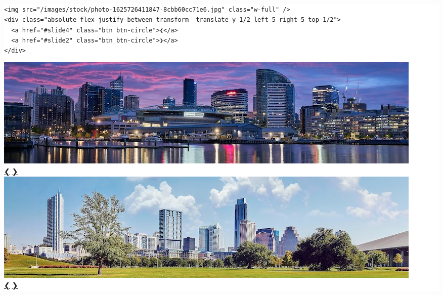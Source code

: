     <img src="/images/stock/photo-1625726411847-8cbb60cc71e6.jpg" class="w-full" />
    <div class="absolute flex justify-between transform -translate-y-1/2 left-5 right-5 top-1/2">
      <a href="#slide4" class="btn btn-circle">❮</a> 
      <a href="#slide2" class="btn btn-circle">❯</a>
    </div>
  </div> 
  <div id="slide2" class="$$carousel-item relative w-full">
    <img src="/images/stock/photo-1609621838510-5ad474b7d25d.jpg" class="w-full" />
    <div class="absolute flex justify-between transform -translate-y-1/2 left-5 right-5 top-1/2">
      <a href="#slide1" class="btn btn-circle">❮</a> 
      <a href="#slide3" class="btn btn-circle">❯</a>
    </div>
  </div> 
  <div id="slide3" class="$$carousel-item relative w-full">
    <img src="/images/stock/photo-1414694762283-acccc27bca85.jpg" class="w-full" />
    <div class="absolute flex justify-between transform -translate-y-1/2 left-5 right-5 top-1/2">
      <a href="#slide2" class="btn btn-circle">❮</a> 
      <a href="#slide4" class="btn btn-circle">❯</a>
    </div>
  </div> 
  <div id="slide4" class="$$carousel-item relative w-full">